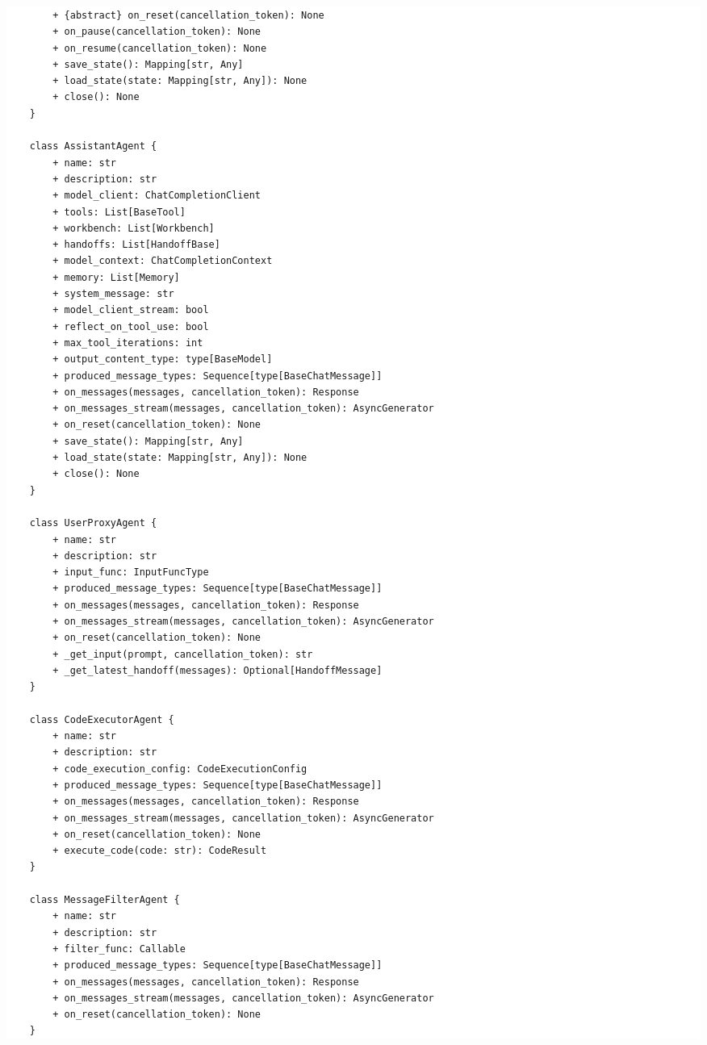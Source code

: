 ```plantuml
        + {abstract} on_reset(cancellation_token): None
        + on_pause(cancellation_token): None
        + on_resume(cancellation_token): None
        + save_state(): Mapping[str, Any]
        + load_state(state: Mapping[str, Any]): None
        + close(): None
    }
    
    class AssistantAgent {
        + name: str
        + description: str
        + model_client: ChatCompletionClient
        + tools: List[BaseTool]
        + workbench: List[Workbench]
        + handoffs: List[HandoffBase]
        + model_context: ChatCompletionContext
        + memory: List[Memory]
        + system_message: str
        + model_client_stream: bool
        + reflect_on_tool_use: bool
        + max_tool_iterations: int
        + output_content_type: type[BaseModel]
        + produced_message_types: Sequence[type[BaseChatMessage]]
        + on_messages(messages, cancellation_token): Response
        + on_messages_stream(messages, cancellation_token): AsyncGenerator
        + on_reset(cancellation_token): None
        + save_state(): Mapping[str, Any]
        + load_state(state: Mapping[str, Any]): None
        + close(): None
    }
    
    class UserProxyAgent {
        + name: str
        + description: str
        + input_func: InputFuncType
        + produced_message_types: Sequence[type[BaseChatMessage]]
        + on_messages(messages, cancellation_token): Response
        + on_messages_stream(messages, cancellation_token): AsyncGenerator
        + on_reset(cancellation_token): None
        + _get_input(prompt, cancellation_token): str
        + _get_latest_handoff(messages): Optional[HandoffMessage]
    }
    
    class CodeExecutorAgent {
        + name: str
        + description: str
        + code_execution_config: CodeExecutionConfig
        + produced_message_types: Sequence[type[BaseChatMessage]]
        + on_messages(messages, cancellation_token): Response
        + on_messages_stream(messages, cancellation_token): AsyncGenerator
        + on_reset(cancellation_token): None
        + execute_code(code: str): CodeResult
    }
    
    class MessageFilterAgent {
        + name: str
        + description: str
        + filter_func: Callable
        + produced_message_types: Sequence[type[BaseChatMessage]]
        + on_messages(messages, cancellation_token): Response
        + on_messages_stream(messages, cancellation_token): AsyncGenerator
        + on_reset(cancellation_token): None
    }
```